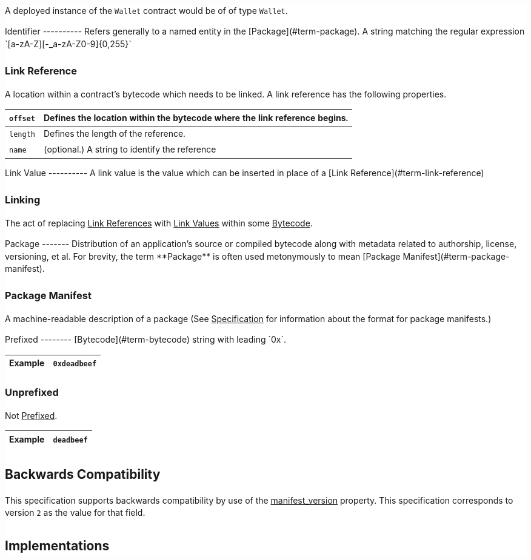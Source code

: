 A deployed instance of the `Wallet` contract would be of of type `Wallet`.

 Identifier ---------- Refers generally to a named entity in the \[Package\]\(\#term-package\). A string matching the regular expression \`\[a-zA-Z\]\[-\_a-zA-Z0-9\]{0,255}\`

### Link Reference

A location within a contract’s bytecode which needs to be linked. A link reference has the following properties.

| `offset` | Defines the location within the bytecode where the link reference begins. |
| :--- | :--- |
| `length` | Defines the length of the reference. |
| `name` | \(optional.\) A string to identify the reference |

 Link Value ---------- A link value is the value which can be inserted in place of a \[Link Reference\]\(\#term-link-reference\)

### Linking

The act of replacing [Link References](eip-1123.md#term-link-reference) with [Link Values](eip-1123.md#term-link-value) within some [Bytecode](eip-1123.md#term-bytecode).

 Package ------- Distribution of an application’s source or compiled bytecode along with metadata related to authorship, license, versioning, et al. For brevity, the term \*\*Package\*\* is often used metonymously to mean \[Package Manifest\]\(\#term-package-manifest\).

### Package Manifest

A machine-readable description of a package \(See [Specification](eip-1123.md#package-specification) for information about the format for package manifests.\)

 Prefixed -------- \[Bytecode\]\(\#term-bytecode\) string with leading \`0x\`.

| Example | `0xdeadbeef` |
| :--- | :--- |


### Unprefixed

Not [Prefixed](eip-1123.md#term-prefixed).

| Example | `deadbeef` |
| :--- | :--- |


## Backwards Compatibility

This specification supports backwards compatibility by use of the [manifest\_version](eip-1123.md#manifest-version) property. This specification corresponds to version `2` as the value for that field.

## Implementations
